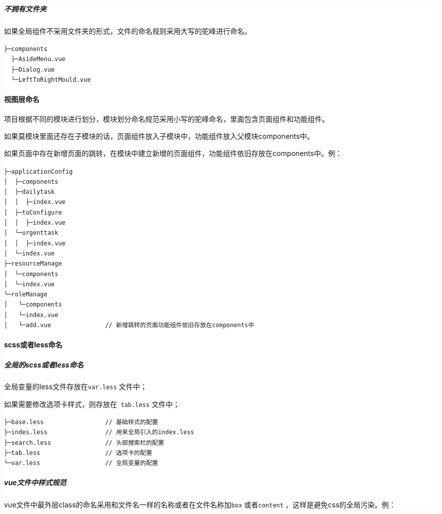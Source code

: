 ##### 不拥有文件夹

如果全局组件不采用文件夹的形式，文件的命名规则采用大写的驼峰进行命名。

~~~
├─components
  ├─AsideMenu.vue
  ├─Dialog.vue
  └─LeftToRightMould.vue
~~~

#### 视图层命名

项目根据不同的模块进行划分，模块划分命名规范采用小写的驼峰命名，里面包含页面组件和功能组件。

如果莫模块里面还存在子模块的话，页面组件放入子模块中，功能组件放入父模块components中。

如果页面中存在新增页面的跳转，在模块中建立新增的页面组件，功能组件依旧存放在components中。例：

~~~
├─applicationConfig
│  ├─components
│  ├─dailytask
│  │  ├─index.vue
│  ├─toConfigure
│  │  ├─index.vue
│  └─urgenttask
│  │  ├─index.vue
│  └─index.vue
├─resourceManage
│  └─components
│  └─index.vue
└─roleManage
│   └─components
│   └─index.vue
│   └─add.vue				// 新增跳转的页面功能组件依旧存放在components中
~~~

#### scss或者less命名

##### 全局的scss或者less命名

全局变量的less文件存放在`var.less` 文件中；

如果需要修改选项卡样式，则存放在` tab.less` 文件中；

~~~
├─base.less					// 基础样式的配置
├─indes.less				// 用来全局引入的index.less
├─search.less				// 头部搜索栏的配置
├─tab.less					// 选项卡的配置
└─var.less 					// 全局变量的配置
~~~

##### vue文件中样式规范

vue文件中最外层class的命名采用和文件名一样的名称或者在文件名称加`box` 或者`content` ，这样是避免css的全局污染。例：
